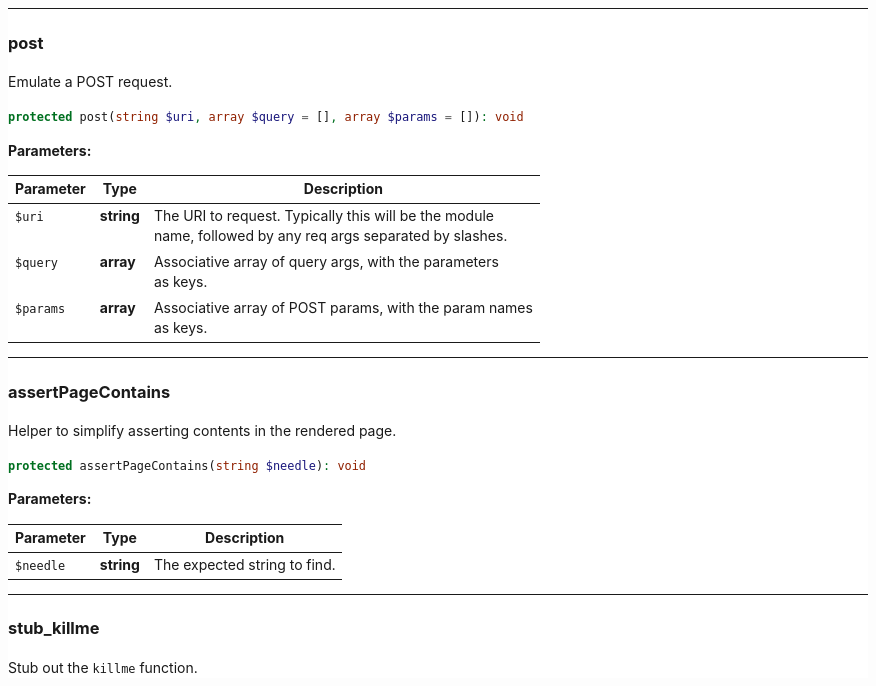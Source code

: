 



***

### post

Emulate a POST request.

```php
protected post(string $uri, array $query = [], array $params = []): void
```








**Parameters:**

| Parameter | Type | Description |
|-----------|------|-------------|
| `$uri` | **string** | The URI to request. Typically this will be the module<br />name, followed by any req args separated by slashes. |
| `$query` | **array** | Associative array of query args, with the parameters<br />as keys. |
| `$params` | **array** | Associative array of POST params, with the param names<br />as keys. |





***

### assertPageContains

Helper to simplify asserting contents in the rendered page.

```php
protected assertPageContains(string $needle): void
```








**Parameters:**

| Parameter | Type | Description |
|-----------|------|-------------|
| `$needle` | **string** | The expected string to find. |





***

### stub_killme

Stub out the `killme` function.
